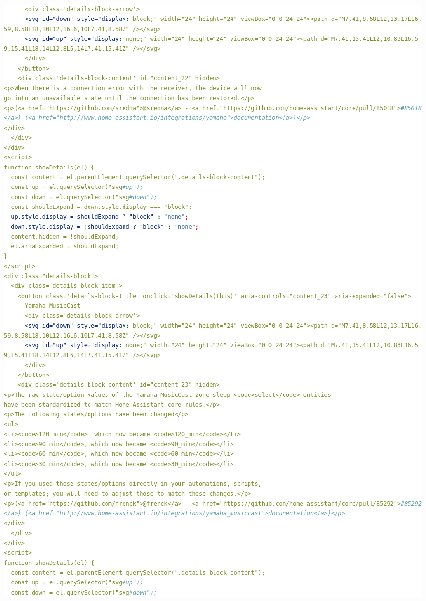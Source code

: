 ```yaml
      <div class='details-block-arrow'>
      <svg id="down" style="display: block;" width="24" height="24" viewBox="0 0 24 24"><path d="M7.41,8.58L12,13.17L16.59,8.58L18,10L12,16L6,10L7.41,8.58Z" /></svg>
      <svg id="up" style="display: none;" width="24" height="24" viewBox="0 0 24 24"><path d="M7.41,15.41L12,10.83L16.59,15.41L18,14L12,8L6,14L7.41,15.41Z" /></svg>
      </div>
    </button>
    <div class='details-block-content' id="content_22" hidden>
<p>When there is a connection error with the receiver, the device will now
go into an unavailable state until the connection has been restored.</p>
<p>(<a href="https://github.com/sredna">@sredna</a> - <a href="https://github.com/home-assistant/core/pull/85018">#85018</a>) (<a href="http://www.home-assistant.io/integrations/yamaha">documentation</a>)</p>
</div>
  </div>
</div>
<script>
function showDetails(el) {
  const content = el.parentElement.querySelector(".details-block-content");
  const up = el.querySelector("svg#up");
  const down = el.querySelector("svg#down");
  const shouldExpand = down.style.display === "block";
  up.style.display = shouldExpand ? "block" : "none";
  down.style.display = !shouldExpand ? "block" : "none";
  content.hidden = !shouldExpand;
  el.ariaExpanded = shouldExpand;
}
</script>
<div class="details-block">
  <div class='details-block-item'>
    <button class='details-block-title' onclick='showDetails(this)' aria-controls="content_23" aria-expanded="false">
      Yamaha MusicCast 
      <div class='details-block-arrow'>
      <svg id="down" style="display: block;" width="24" height="24" viewBox="0 0 24 24"><path d="M7.41,8.58L12,13.17L16.59,8.58L18,10L12,16L6,10L7.41,8.58Z" /></svg>
      <svg id="up" style="display: none;" width="24" height="24" viewBox="0 0 24 24"><path d="M7.41,15.41L12,10.83L16.59,15.41L18,14L12,8L6,14L7.41,15.41Z" /></svg>
      </div>
    </button>
    <div class='details-block-content' id="content_23" hidden>
<p>The raw state/option values of the Yamaha MusicCast zone sleep <code>select</code> entities
have been standardized to match Home Assistant core rules.</p>
<p>The following states/options have been changed</p>
<ul>
<li><code>120 min</code>, which now became <code>120_min</code></li>
<li><code>90 min</code>, which now became <code>90_min</code></li>
<li><code>60 min</code>, which now became <code>60_min</code></li>
<li><code>30 min</code>, which now became <code>30_min</code></li>
</ul>
<p>If you used those states/options directly in your automations, scripts,
or templates; you will need to adjust those to match these changes.</p>
<p>(<a href="https://github.com/frenck">@frenck</a> - <a href="https://github.com/home-assistant/core/pull/85292">#85292</a>) (<a href="http://www.home-assistant.io/integrations/yamaha_musiccast">documentation</a>)</p>
</div>
  </div>
</div>
<script>
function showDetails(el) {
  const content = el.parentElement.querySelector(".details-block-content");
  const up = el.querySelector("svg#up");
  const down = el.querySelector("svg#down");
```